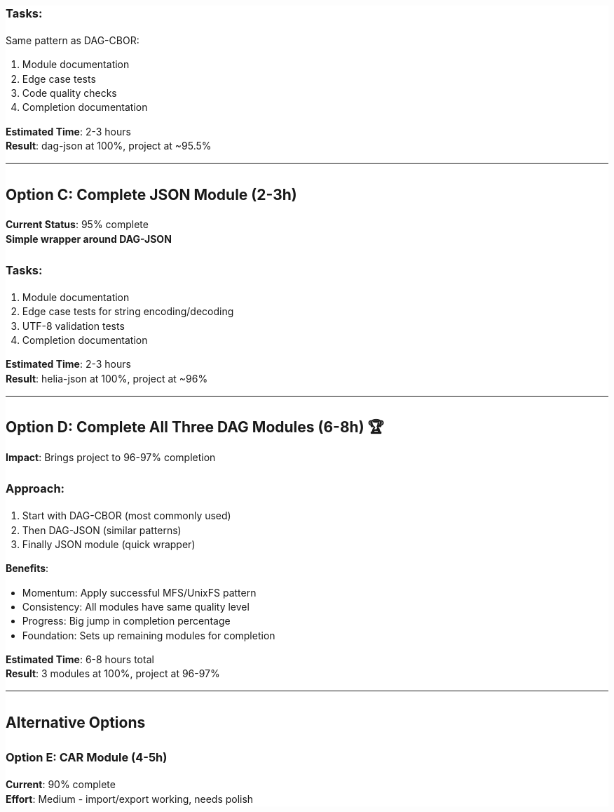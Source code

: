 ### Tasks:
Same pattern as DAG-CBOR:
1. Module documentation
2. Edge case tests
3. Code quality checks
4. Completion documentation

**Estimated Time**: 2-3 hours  
**Result**: dag-json at 100%, project at ~95.5%

---

## Option C: Complete JSON Module (2-3h)

**Current Status**: 95% complete  
**Simple wrapper around DAG-JSON**

### Tasks:
1. Module documentation
2. Edge case tests for string encoding/decoding
3. UTF-8 validation tests
4. Completion documentation

**Estimated Time**: 2-3 hours  
**Result**: helia-json at 100%, project at ~96%

---

## Option D: Complete All Three DAG Modules (6-8h) 🏆

**Impact**: Brings project to 96-97% completion

### Approach:
1. Start with DAG-CBOR (most commonly used)
2. Then DAG-JSON (similar patterns)
3. Finally JSON module (quick wrapper)

**Benefits**:
- Momentum: Apply successful MFS/UnixFS pattern
- Consistency: All modules have same quality level
- Progress: Big jump in completion percentage
- Foundation: Sets up remaining modules for completion

**Estimated Time**: 6-8 hours total  
**Result**: 3 modules at 100%, project at 96-97%

---

## Alternative Options

### Option E: CAR Module (4-5h)
**Current**: 90% complete  
**Effort**: Medium - import/export working, needs polish
